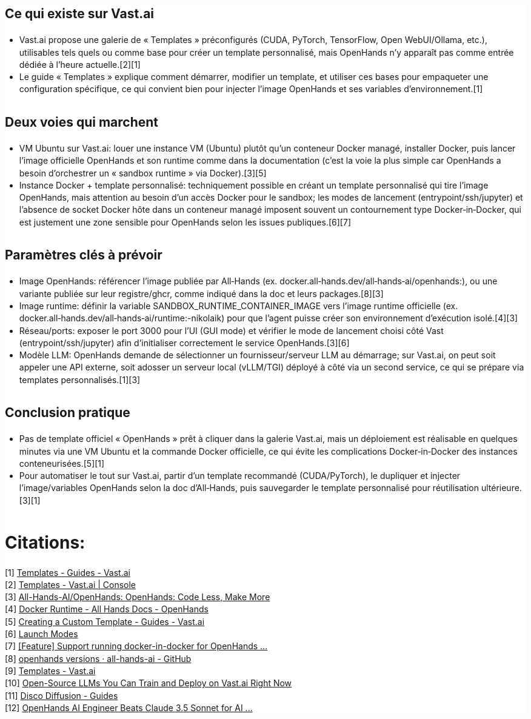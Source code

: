 ## Ce qui existe sur Vast.ai
- Vast.ai propose une galerie de « Templates » préconfigurés (CUDA, PyTorch, TensorFlow, Open WebUI/Ollama, etc.), utilisables tels quels ou comme base pour créer un template personnalisé, mais OpenHands n’y apparaît pas comme entrée dédiée à l’heure actuelle.[2][1]
- Le guide « Templates » explique comment démarrer, modifier un template, et utiliser ces bases pour empaqueter une configuration spécifique, ce qui convient bien pour injecter l’image OpenHands et ses variables d’environnement.[1]

## Deux voies qui marchent
- VM Ubuntu sur Vast.ai: louer une instance VM (Ubuntu) plutôt qu’un conteneur Docker managé, installer Docker, puis lancer l’image officielle OpenHands et son runtime comme dans la documentation (c’est la voie la plus simple car OpenHands a besoin d’orchestrer un « sandbox runtime » via Docker).[3][5]
- Instance Docker + template personnalisé: techniquement possible en créant un template personnalisé qui tire l’image OpenHands, mais attention au besoin d’un accès Docker pour le sandbox; les modes de lancement (entrypoint/ssh/jupyter) et l’absence de socket Docker hôte dans un conteneur managé imposent souvent un contournement type Docker‑in‑Docker, qui est justement une zone sensible pour OpenHands selon les issues publiques.[6][7]

## Paramètres clés à prévoir
- Image OpenHands: référencer l’image publiée par All‑Hands (ex. docker.all‑hands.dev/all‑hands‑ai/openhands:<version>), ou une variante publiée sur leur registre/ghcr, comme indiqué dans la doc et leurs packages.[8][3]
- Image runtime: définir la variable SANDBOX_RUNTIME_CONTAINER_IMAGE vers l’image runtime officielle (ex. docker.all‑hands.dev/all‑hands‑ai/runtime:<version>-nikolaik) pour que l’agent puisse créer son environnement d’exécution isolé.[4][3]
- Réseau/ports: exposer le port 3000 pour l’UI (GUI mode) et vérifier le mode de lancement choisi côté Vast (entrypoint/ssh/jupyter) afin d’initialiser correctement le service OpenHands.[3][6]
- Modèle LLM: OpenHands demande de sélectionner un fournisseur/serveur LLM au démarrage; sur Vast.ai, on peut soit appeler une API externe, soit adosser un serveur local (vLLM/TGI) déployé à côté via un second service, ce qui se prépare via templates personnalisés.[1][3]

## Conclusion pratique
- Pas de template officiel « OpenHands » prêt à cliquer dans la galerie Vast.ai, mais un déploiement est réalisable en quelques minutes via une VM Ubuntu et la commande Docker officielle, ce qui évite les complications Docker‑in‑Docker des instances conteneurisées.[5][1]
- Pour automatiser le tout sur Vast.ai, partir d’un template recommandé (CUDA/PyTorch), le dupliquer et injecter l’image/variables OpenHands selon la doc d’All‑Hands, puis sauvegarder le template personnalisé pour réutilisation ultérieure.[3][1]  
  
# Citations:  
[1] [Templates - Guides - Vast.ai](https://docs.vast.ai/templates)  
[2] [Templates - Vast.ai | Console](https://cloud.vast.ai/templates)  
[3] [All-Hands-AI/OpenHands: OpenHands: Code Less, Make More](https://github.com/All-Hands-AI/OpenHands)  
[4] [Docker Runtime - All Hands Docs - OpenHands](https://docs.all-hands.dev/usage/runtimes/docker)  
[5] [Creating a Custom Template - Guides - Vast.ai](https://docs.vast.ai/creating-a-custom-template)  
[6] [Launch Modes](https://docs.vast.ai/instances/launch-modes)  
[7] [[Feature] Support running docker-in-docker for OpenHands ...](https://github.com/All-Hands-AI/OpenHands/issues/5569)  
[8] [openhands versions · all-hands-ai - GitHub](https://github.com/orgs/All-Hands-AI/packages/container/openhands/382751436?tag=main)  
[9] [Templates - Vast.ai](https://docs.vast.ai/instances/templates)  
[10] [Open-Source LLMs You Can Train and Deploy on Vast.ai Right Now](https://vast.ai/article/open-source-llms-you-can-train-and-deploy-on-vast-ai-right-now)  
[11] [Disco Diffusion - Guides](https://docs.vast.ai/disco-diffusion)  
[12] [OpenHands AI Engineer Beats Claude 3.5 Sonnet for AI ...](https://www.geeky-gadgets.com/openhands-ai-platform-software-engineering/)  
